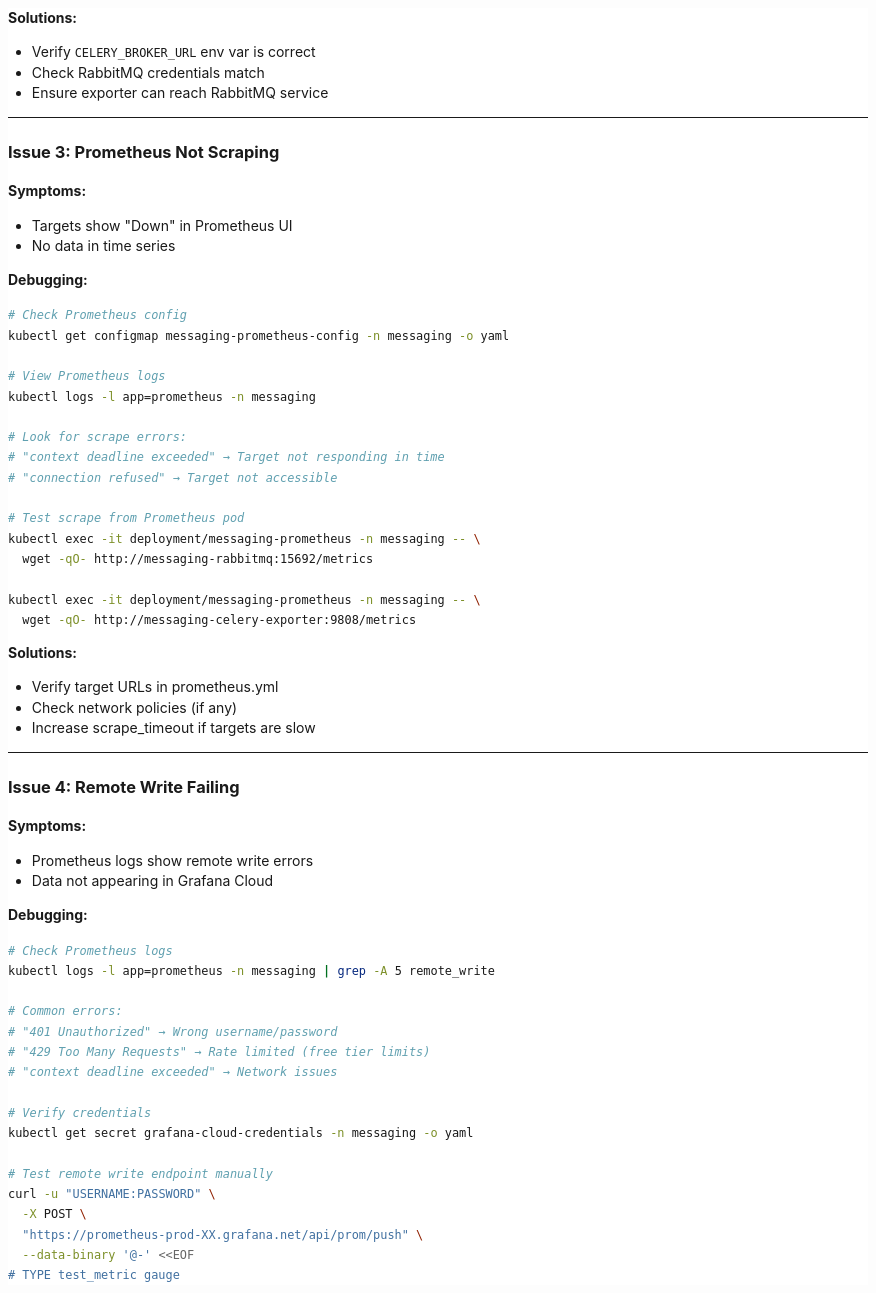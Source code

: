 **Solutions:**
- Verify `CELERY_BROKER_URL` env var is correct
- Check RabbitMQ credentials match
- Ensure exporter can reach RabbitMQ service

---

### Issue 3: Prometheus Not Scraping

**Symptoms:**
- Targets show "Down" in Prometheus UI
- No data in time series

**Debugging:**

```bash
# Check Prometheus config
kubectl get configmap messaging-prometheus-config -n messaging -o yaml

# View Prometheus logs
kubectl logs -l app=prometheus -n messaging

# Look for scrape errors:
# "context deadline exceeded" → Target not responding in time
# "connection refused" → Target not accessible

# Test scrape from Prometheus pod
kubectl exec -it deployment/messaging-prometheus -n messaging -- \
  wget -qO- http://messaging-rabbitmq:15692/metrics

kubectl exec -it deployment/messaging-prometheus -n messaging -- \
  wget -qO- http://messaging-celery-exporter:9808/metrics
```

**Solutions:**
- Verify target URLs in prometheus.yml
- Check network policies (if any)
- Increase scrape_timeout if targets are slow

---

### Issue 4: Remote Write Failing

**Symptoms:**
- Prometheus logs show remote write errors
- Data not appearing in Grafana Cloud

**Debugging:**

```bash
# Check Prometheus logs
kubectl logs -l app=prometheus -n messaging | grep -A 5 remote_write

# Common errors:
# "401 Unauthorized" → Wrong username/password
# "429 Too Many Requests" → Rate limited (free tier limits)
# "context deadline exceeded" → Network issues

# Verify credentials
kubectl get secret grafana-cloud-credentials -n messaging -o yaml

# Test remote write endpoint manually
curl -u "USERNAME:PASSWORD" \
  -X POST \
  "https://prometheus-prod-XX.grafana.net/api/prom/push" \
  --data-binary '@-' <<EOF
# TYPE test_metric gauge
```